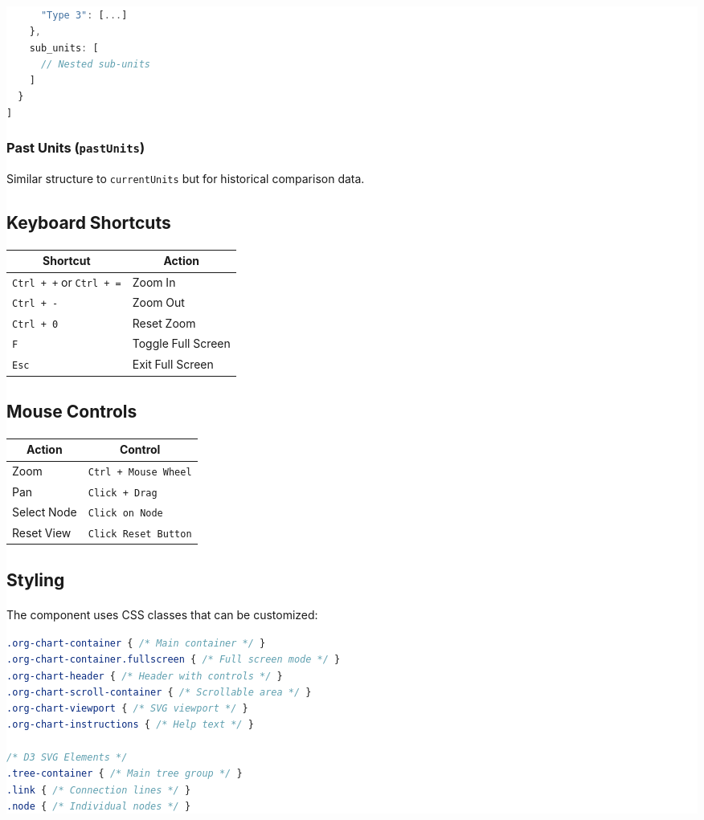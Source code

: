 ```javascript
      "Type 3": [...]
    },
    sub_units: [
      // Nested sub-units
    ]
  }
]
```

### Past Units (`pastUnits`)
Similar structure to `currentUnits` but for historical comparison data.

## Keyboard Shortcuts

| Shortcut | Action |
|----------|--------|
| `Ctrl + +` or `Ctrl + =` | Zoom In |
| `Ctrl + -` | Zoom Out |
| `Ctrl + 0` | Reset Zoom |
| `F` | Toggle Full Screen |
| `Esc` | Exit Full Screen |

## Mouse Controls

| Action | Control |
|--------|---------|
| Zoom | `Ctrl + Mouse Wheel` |
| Pan | `Click + Drag` |
| Select Node | `Click on Node` |
| Reset View | `Click Reset Button` |

## Styling

The component uses CSS classes that can be customized:

```css
.org-chart-container { /* Main container */ }
.org-chart-container.fullscreen { /* Full screen mode */ }
.org-chart-header { /* Header with controls */ }
.org-chart-scroll-container { /* Scrollable area */ }
.org-chart-viewport { /* SVG viewport */ }
.org-chart-instructions { /* Help text */ }

/* D3 SVG Elements */
.tree-container { /* Main tree group */ }
.link { /* Connection lines */ }
.node { /* Individual nodes */ }
```
